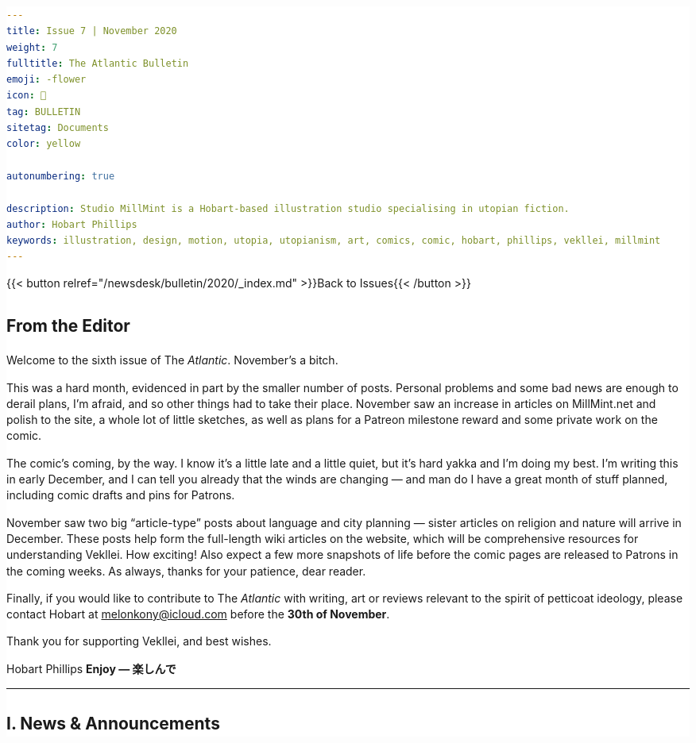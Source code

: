 ```yaml
---
title: Issue 7 | November 2020
weight: 7
fulltitle: The Atlantic Bulletin
emoji: -flower
icon: 🌼
tag: BULLETIN
sitetag: Documents
color: yellow

autonumbering: true

description: Studio MillMint is a Hobart-based illustration studio specialising in utopian fiction.
author: Hobart Phillips
keywords: illustration, design, motion, utopia, utopianism, art, comics, comic, hobart, phillips, vekllei, millmint
---
```


{{< button relref="/newsdesk/bulletin/2020/_index.md" >}}Back to Issues{{< /button >}}

## **From the Editor**

Welcome to the sixth issue of The *Atlantic*. November’s a bitch.

This was a hard month, evidenced in part by the smaller number of posts. Personal problems and some bad news are enough to derail plans, I’m afraid, and so other things had to take their place. November saw an increase in articles on MillMint.net and polish to the site, a whole lot of little sketches, as well as plans for a Patreon milestone reward and some private work on the comic.

The comic’s coming, by the way. I know it’s a little late and a little quiet, but it’s hard yakka and I’m doing my best. I’m writing this in early December, and I can tell you already that the winds are changing — and man do I have a great month of stuff planned, including comic drafts and pins for Patrons.

November saw two big “article-type” posts about language and city planning — sister articles on religion and nature will arrive in December. These posts help form the full-length wiki articles on the website, which will be comprehensive resources for understanding Vekllei. How exciting! Also expect a few more snapshots of life before the comic pages are released to Patrons in the coming weeks. As always, thanks for your patience, dear reader.

Finally, if you would like to contribute to The *Atlantic* with writing, art or reviews relevant to the spirit of petticoat ideology, please contact Hobart at melonkony@icloud.com before the **30th of November**.

Thank you for supporting Vekllei, and best wishes.

Hobart Phillips
**Enjoy — 楽しんで**

---

## I. News & Announcements
